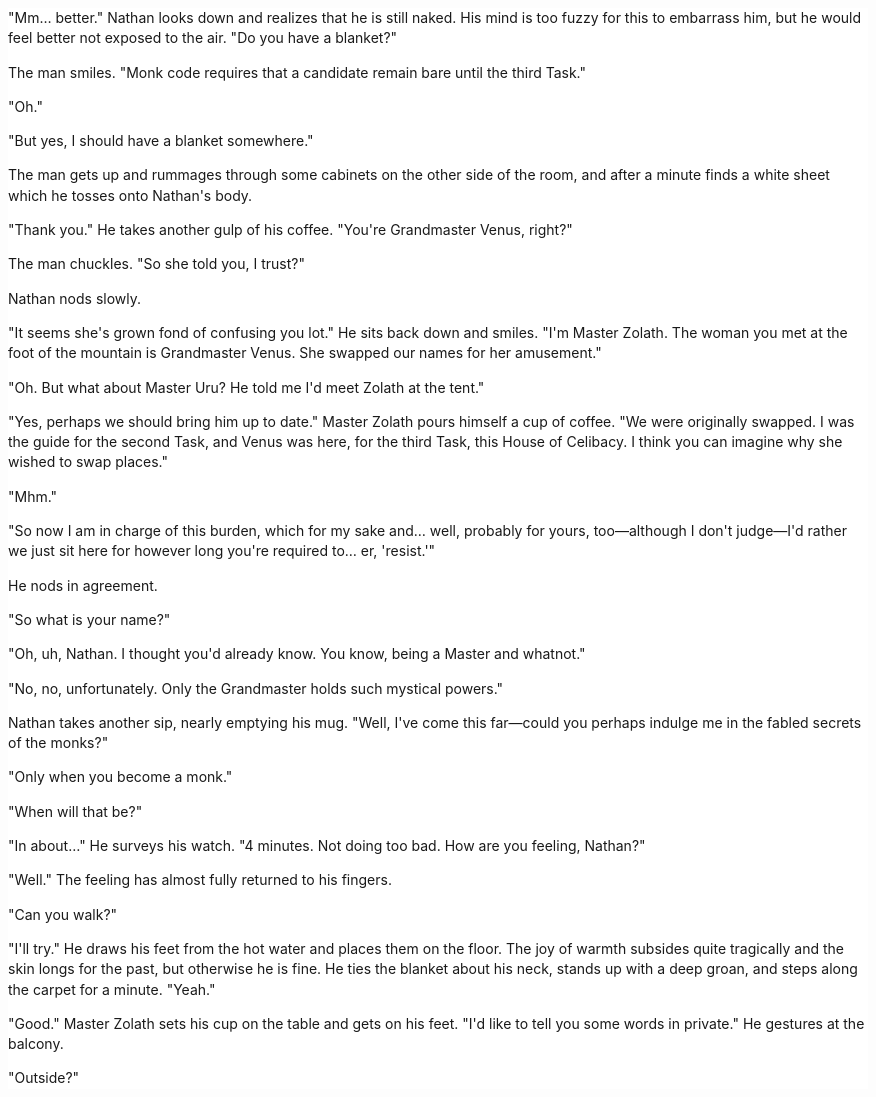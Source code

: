 "Mm… better." Nathan looks down and realizes that he is still naked. His mind is too fuzzy for this to embarrass him, but he would feel better not exposed to the air. "Do you have a blanket?"

The man smiles. "Monk code requires that a candidate remain bare until the third Task."

"Oh."

"But yes, I should have a blanket somewhere."

The man gets up and rummages through some cabinets on the other side of the room, and after a minute finds a white sheet which he tosses onto Nathan's body.

"Thank you." He takes another gulp of his coffee. "You're Grandmaster Venus, right?"

The man chuckles. "So she told you, I trust?"

Nathan nods slowly.

"It seems she's grown fond of confusing you lot." He sits back down and smiles. "I'm Master Zolath. The woman you met at the foot of the mountain is Grandmaster Venus. She swapped our names for her amusement."

"Oh. But what about Master Uru? He told me I'd meet Zolath at the tent."

"Yes, perhaps we should bring him up to date." Master Zolath pours himself a cup of coffee. "We were originally swapped. I was the guide for the second Task, and Venus was here, for the third Task, this House of Celibacy. I think you can imagine why she wished to swap places."

"Mhm."

"So now I am in charge of this burden, which for my sake and… well, probably for yours, too—although I don't judge—I'd rather we just sit here for however long you're required to… er, 'resist.'"

He nods in agreement.

"So what is your name?"

"Oh, uh, Nathan. I thought you'd already know. You know, being a Master and whatnot."

"No, no, unfortunately. Only the Grandmaster holds such mystical powers."

Nathan takes another sip, nearly emptying his mug. "Well, I've come this far—could you perhaps indulge me in the fabled secrets of the monks?"

"Only when you become a monk."

"When will that be?"

"In about…" He surveys his watch. "4 minutes. Not doing too bad. How are you feeling, Nathan?"

"Well." The feeling has almost fully returned to his fingers.

"Can you walk?"

"I'll try." He draws his feet from the hot water and places them on the floor. The joy of warmth subsides quite tragically and the skin longs for the past, but otherwise he is fine. He ties the blanket about his neck, stands up with a deep groan, and steps along the carpet for a minute. "Yeah."

"Good." Master Zolath sets his cup on the table and gets on his feet. "I'd like to tell you some words in private." He gestures at the balcony.

"Outside?"
